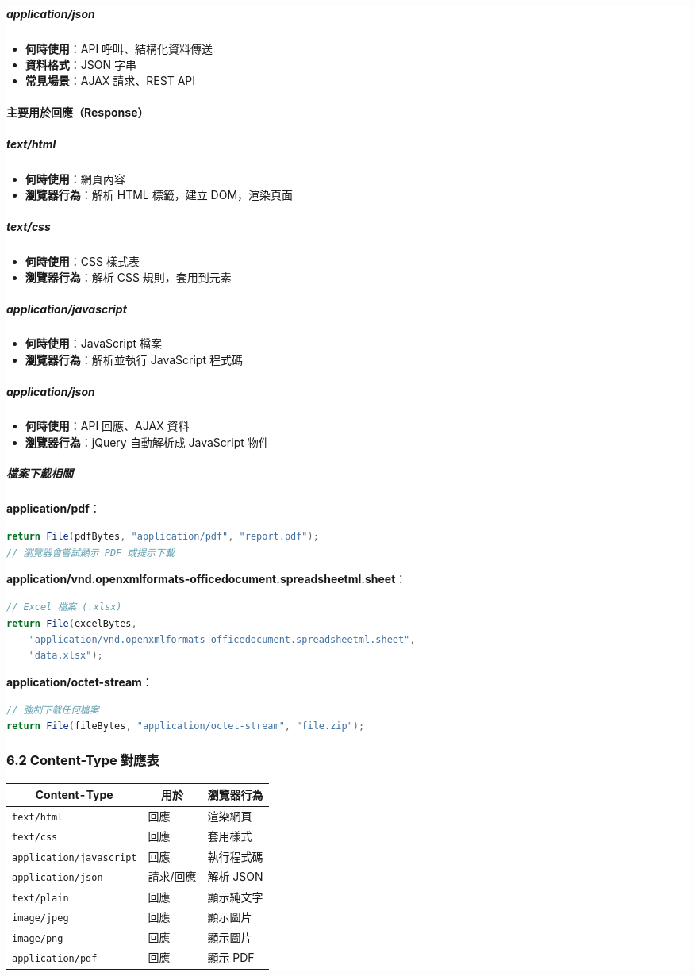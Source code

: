 ##### application/json

- **何時使用**：API 呼叫、結構化資料傳送
- **資料格式**：JSON 字串
- **常見場景**：AJAX 請求、REST API

#### 主要用於回應（Response）

##### text/html

- **何時使用**：網頁內容
- **瀏覽器行為**：解析 HTML 標籤，建立 DOM，渲染頁面

##### text/css

- **何時使用**：CSS 樣式表
- **瀏覽器行為**：解析 CSS 規則，套用到元素

##### application/javascript

- **何時使用**：JavaScript 檔案
- **瀏覽器行為**：解析並執行 JavaScript 程式碼

##### application/json

- **何時使用**：API 回應、AJAX 資料
- **瀏覽器行為**：jQuery 自動解析成 JavaScript 物件

##### 檔案下載相關

**application/pdf**：

```csharp
return File(pdfBytes, "application/pdf", "report.pdf");
// 瀏覽器會嘗試顯示 PDF 或提示下載
```

**application/vnd.openxmlformats-officedocument.spreadsheetml.sheet**：

```csharp
// Excel 檔案 (.xlsx)
return File(excelBytes, 
    "application/vnd.openxmlformats-officedocument.spreadsheetml.sheet", 
    "data.xlsx");
```

**application/octet-stream**：

```csharp
// 強制下載任何檔案
return File(fileBytes, "application/octet-stream", "file.zip");
```

### 6.2 Content-Type 對應表

|Content-Type|用於|瀏覽器行為|
|---|---|---|
|`text/html`|回應|渲染網頁|
|`text/css`|回應|套用樣式|
|`application/javascript`|回應|執行程式碼|
|`application/json`|請求/回應|解析 JSON|
|`text/plain`|回應|顯示純文字|
|`image/jpeg`|回應|顯示圖片|
|`image/png`|回應|顯示圖片|
|`application/pdf`|回應|顯示 PDF|